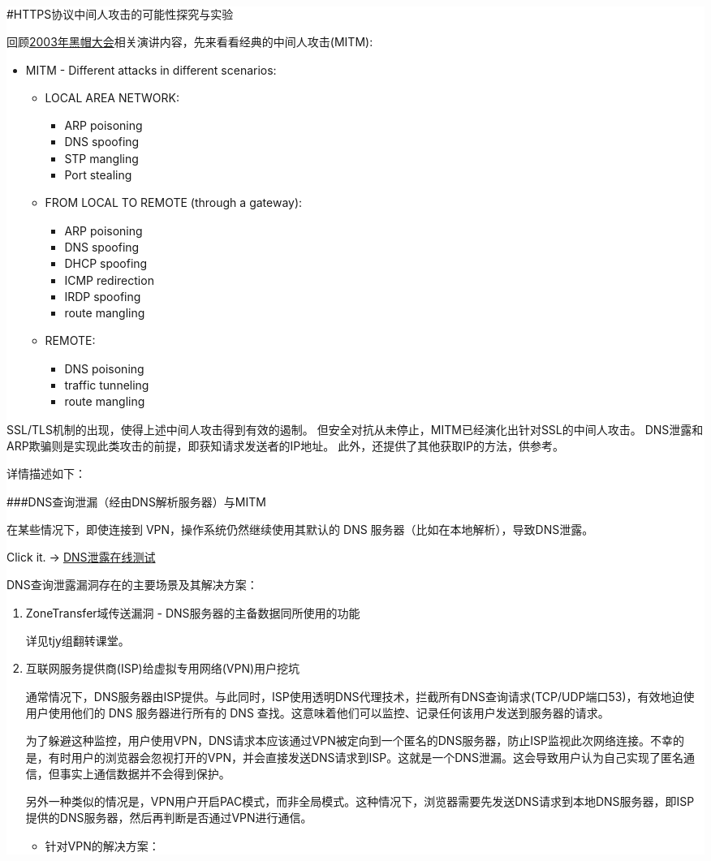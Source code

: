 #HTTPS协议中间人攻击的可能性探究与实验

回顾[2003年黑帽大会](https://www.blackhat.com/presentations/bh-europe-03/bh-europe-03-valleri.pdf)相关演讲内容，先来看看经典的中间人攻击(MITM):

- MITM - Different attacks in different scenarios: 

  - LOCAL AREA NETWORK: 

    - ARP poisoning 
    - DNS spoofing 
    - STP mangling 
    - Port stealing

  - FROM LOCAL TO REMOTE (through a gateway): 

    - ARP poisoning 
    - DNS spoofing 
    - DHCP spoofing 
    - ICMP redirection 
    - IRDP spoofing 
    - route mangling 

  - REMOTE: 

    - DNS poisoning 
    - traffic tunneling
    - route mangling


SSL/TLS机制的出现，使得上述中间人攻击得到有效的遏制。
但安全对抗从未停止，MITM已经演化出针对SSL的中间人攻击。
DNS泄露和ARP欺骗则是实现此类攻击的前提，即获知请求发送者的IP地址。
此外，还提供了其他获取IP的方法，供参考。

详情描述如下：


###DNS查询泄漏（经由DNS解析服务器）与MITM

在某些情况下，即使连接到 VPN，操作系统仍然继续使用其默认的 DNS 服务器（比如在本地解析），导致DNS泄露。

Click it. -> [DNS泄露在线测试](https://www.dnsleaktest.com/) 

DNS查询泄露漏洞存在的主要场景及其解决方案：

1. ZoneTransfer域传送漏洞 - DNS服务器的主备数据同所使用的功能

    详见tjy组翻转课堂。

2. 互联网服务提供商(ISP)给虚拟专用网络(VPN)用户挖坑

    通常情况下，DNS服务器由ISP提供。与此同时，ISP使用透明DNS代理技术，拦截所有DNS查询请求(TCP/UDP端口53)，有效地迫使用户使用他们的 DNS 服务器进行所有的 DNS 查找。这意味着他们可以监控、记录任何该用户发送到服务器的请求。
    
    为了躲避这种监控，用户使用VPN，DNS请求本应该通过VPN被定向到一个匿名的DNS服务器，防止ISP监视此次网络连接。不幸的是，有时用户的浏览器会忽视打开的VPN，并会直接发送DNS请求到ISP。这就是一个DNS泄漏。这会导致用户认为自己实现了匿名通信，但事实上通信数据并不会得到保护。
    
    另外一种类似的情况是，VPN用户开启PAC模式，而非全局模式。这种情况下，浏览器需要先发送DNS请求到本地DNS服务器，即ISP提供的DNS服务器，然后再判断是否通过VPN进行通信。
    
    * 针对VPN的解决方案：
    